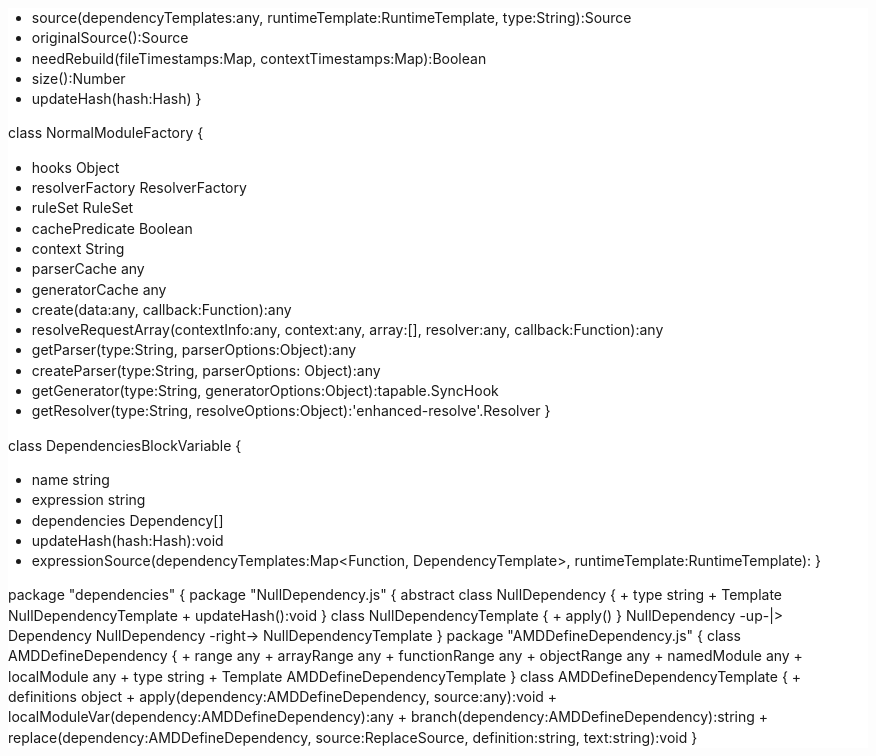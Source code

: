   + source(dependencyTemplates:any, runtimeTemplate:RuntimeTemplate, type:String):Source
  + originalSource():Source
  + needRebuild(fileTimestamps:Map, contextTimestamps:Map):Boolean
  + size():Number
  + updateHash(hash:Hash)
}

class NormalModuleFactory {
  + hooks Object
  + resolverFactory ResolverFactory
  + ruleSet RuleSet
  + cachePredicate Boolean
  + context String
  + parserCache any
  + generatorCache any
  + create(data:any, callback:Function):any
  + resolveRequestArray(contextInfo:any, context:any, array:[], resolver:any, callback:Function):any
  + getParser(type:String, parserOptions:Object):any
  + createParser(type:String, parserOptions: Object):any
  + getGenerator(type:String, generatorOptions:Object):tapable.SyncHook
  + getResolver(type:String, resolveOptions:Object):'enhanced-resolve'.Resolver
}


class DependenciesBlockVariable {
  + name string
  + expression string
  + dependencies Dependency[]
  + updateHash(hash:Hash):void
  + expressionSource(dependencyTemplates:Map<Function, DependencyTemplate>, runtimeTemplate:RuntimeTemplate):
}

package "dependencies" {
  package "NullDependency.js" {
    abstract class NullDependency {
      + type string
      + Template NullDependencyTemplate
      + updateHash():void
    }
    class NullDependencyTemplate {
      + apply()
    }
    NullDependency -up-|> Dependency
    NullDependency -right-> NullDependencyTemplate
  }
  package "AMDDefineDependency.js" {
    class AMDDefineDependency {
      + range any
      + arrayRange any
      + functionRange any
      + objectRange any
      + namedModule any
      + localModule any
      + type string
      + Template AMDDefineDependencyTemplate
    }
    class AMDDefineDependencyTemplate {
      + definitions object
      + apply(dependency:AMDDefineDependency, source:any):void
      + localModuleVar(dependency:AMDDefineDependency):any
      + branch(dependency:AMDDefineDependency):string
      + replace(dependency:AMDDefineDependency, source:ReplaceSource, definition:string, text:string):void
    }